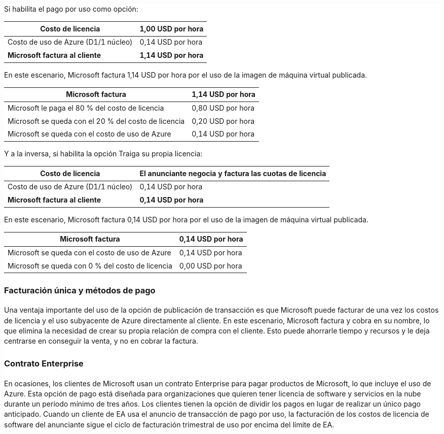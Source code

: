 Si habilita el pago por uso como opción:


|Costo de licencia   | 1,00 USD por hora        |
|---------|---------|
|Costo de uso de Azure (D1/1 núcleo)     | 0,14 USD por hora  |
|**Microsoft factura al cliente**    | **1,14 USD por hora**       |

En este escenario, Microsoft factura 1,14 USD por hora por el uso de la imagen de máquina virtual publicada.


|**Microsoft factura** |**1,14 USD por hora**  |
|---------|---------|
|Microsoft le paga el 80 % del costo de licencia | 0,80 USD por hora        |
|Microsoft se queda con el 20 % del costo de licencia    | 0,20 USD por hora        |
|Microsoft se queda con el costo de uso de Azure     |   0,14 USD por hora      |

Y a la inversa, si habilita la opción Traiga su propia licencia:

|Costo de licencia     | El anunciante negocia y factura las cuotas de licencia        |
|---------|---------|
|Costo de uso de Azure (D1/1 núcleo)    | 0,14 USD por hora         |
|**Microsoft factura al cliente**     | **0,14 USD por hora**        |

En este escenario, Microsoft factura 0,14 USD por hora por el uso de la imagen de máquina virtual publicada. 

|**Microsoft factura**    |   **0,14 USD por hora**      |
|---------|---------|
|Microsoft se queda con el costo de uso de Azure     |    0,14 USD por hora     |
|Microsoft se queda con 0 % del costo de licencia     |  0,00 USD por hora       |

### <a name="single-billing-and-payment-methods"></a>Facturación única y métodos de pago

Una ventaja importante del uso de la opción de publicación de transacción es que Microsoft puede facturar de una vez los costos de licencia y el uso subyacente de Azure directamente al cliente. En este escenario, Microsoft factura y cobra en su nombre, lo que elimina la necesidad de crear su propia relación de compra con el cliente. Esto puede ahorrarle tiempo y recursos y le deja centrarse en conseguir la venta, y no en cobrar la factura.

### <a name="enterprise-agreement"></a>Contrato Enterprise

En ocasiones, los clientes de Microsoft usan un contrato Enterprise para pagar productos de Microsoft, lo que incluye el uso de Azure. Esta opción de pago está diseñada para organizaciones que quieren tener licencia de software y servicios en la nube durante un período mínimo de tres años. Los clientes tienen la opción de dividir los pagos en lugar de realizar un único pago anticipado. Cuando un cliente de EA usa el anuncio de transacción de pago por uso, la facturación de los costos de licencia de software del anunciante sigue el ciclo de facturación trimestral de uso por encima del límite de EA.

